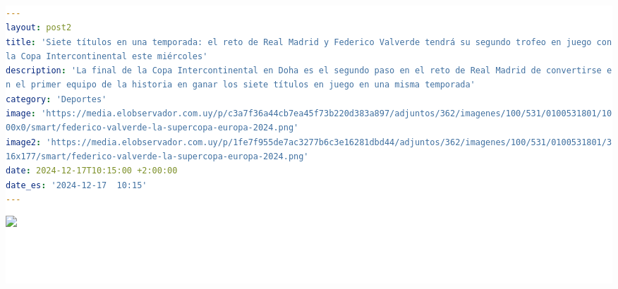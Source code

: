```yaml
---
layout: post2
title: 'Siete títulos en una temporada: el reto de Real Madrid y Federico Valverde tendrá su segundo trofeo en juego con la Copa Intercontinental este miércoles'
description: 'La final de la Copa Intercontinental en Doha es el segundo paso en el reto de Real Madrid de convertirse en el primer equipo de la historia en ganar los siete títulos en juego en una misma temporada'
category: 'Deportes'
image: 'https://media.elobservador.com.uy/p/c3a7f36a44cb7ea45f73b220d383a897/adjuntos/362/imagenes/100/531/0100531801/1000x0/smart/federico-valverde-la-supercopa-europa-2024.png'
image2: 'https://media.elobservador.com.uy/p/1fe7f955de7ac3277b6c3e16281dbd44/adjuntos/362/imagenes/100/531/0100531801/316x177/smart/federico-valverde-la-supercopa-europa-2024.png'
date: 2024-12-17T10:15:00 +2:00:00
date_es: '2024-12-17  10:15'
---
```


<html>
<img style='width: 100%' src='{{ page.image | prepend: base.url }}'><div style='height: 75px'></div>